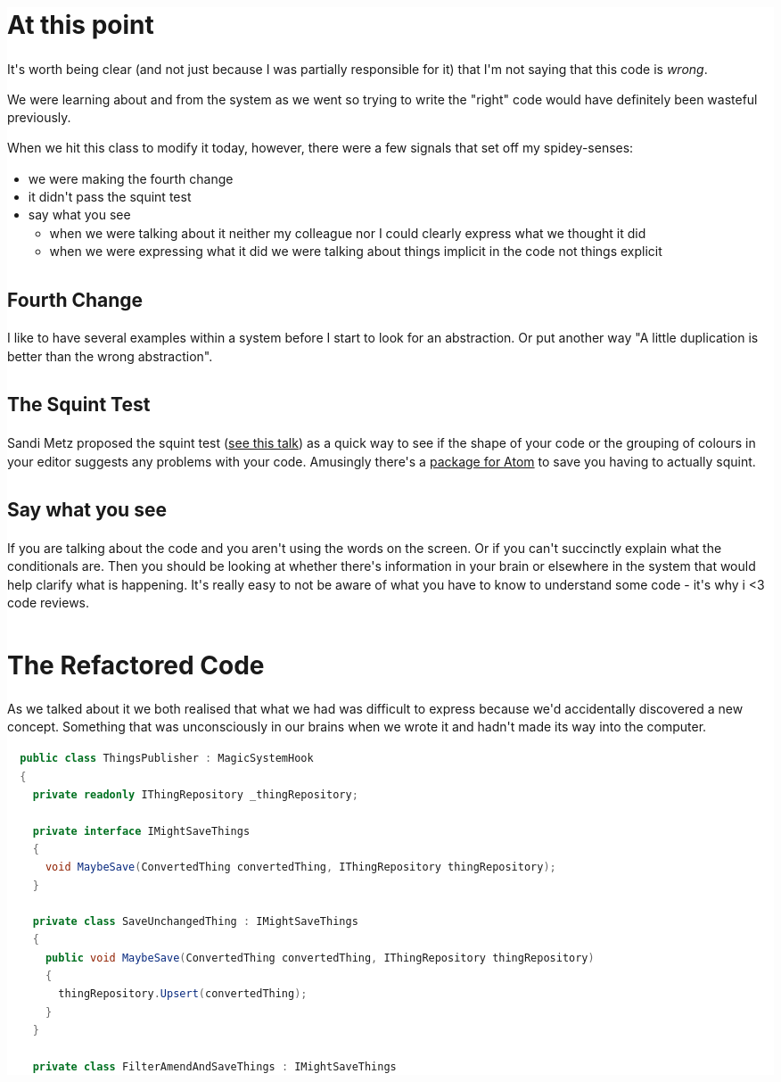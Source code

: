 # At this point

It's worth being clear (and not just because I was partially responsible for it) that I'm not saying that this code is _wrong_. 

We were learning about and from the system as we went so trying to write the "right" code would have definitely been wasteful previously.

When we hit this class to modify it today, however, there were a few signals that set off my spidey-senses:

* we were making the fourth change
* it didn't pass the squint test
* say what you see
  * when we were talking about it neither my colleague nor I could clearly express what we thought it did
  * when we were expressing what it did we were talking about things implicit in the code not things explicit

## Fourth Change

I like to have several examples within a system before I start to look for an abstraction. Or put another way "A little duplication is better than the wrong abstraction".

## The Squint Test

Sandi Metz proposed the squint test ([see this talk](https://www.youtube.com/watch?v=8bZh5LMaSmE)) as a quick way to see if the shape of your code or the grouping of colours in your editor suggests any problems with your code. Amusingly there's a [package for Atom](https://atom.io/packages/squint-test) to save you having to actually squint.

## Say what you see

If you are talking about the code and you aren't using the words on the screen. Or if you can't succinctly explain what the conditionals are. Then you should be looking at whether there's information in your brain or elsewhere in the system that would help clarify what is happening. It's really easy to not be aware of what you have to know to understand some code - it's why i <3 code reviews.

# The Refactored Code

As we talked about it we both realised that what we had was difficult to express because we'd accidentally discovered a new concept. Something that was unconsciously in our brains when we wrote it and hadn't made its way into the computer.

```csharp  
  public class ThingsPublisher : MagicSystemHook
  {
    private readonly IThingRepository _thingRepository;

    private interface IMightSaveThings
    {
      void MaybeSave(ConvertedThing convertedThing, IThingRepository thingRepository);
    }

    private class SaveUnchangedThing : IMightSaveThings
    {
      public void MaybeSave(ConvertedThing convertedThing, IThingRepository thingRepository)
      {
        thingRepository.Upsert(convertedThing);
      }
    }

    private class FilterAmendAndSaveThings : IMightSaveThings
```